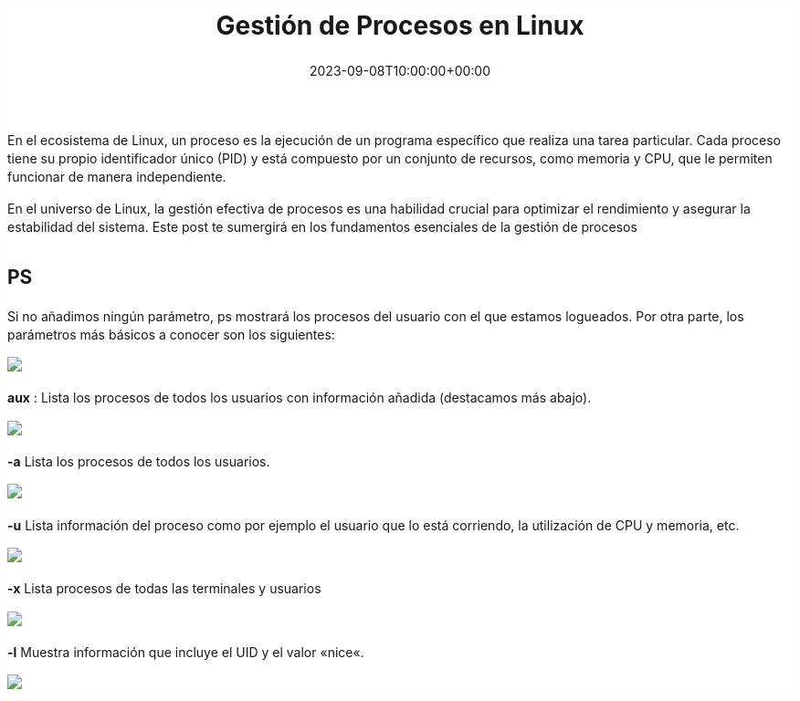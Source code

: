 ﻿---
title: "Gestión de Procesos en Linux"
date: 2023-09-08T10:00:00+00:00
description: En el ecosistema de Linux, un proceso es la ejecución de un programa específico que realiza una tarea particular. Cada proceso tiene su propio identificador único (PID) y está compuesto por un conjunto de recursos, como memoria y CPU, que le permiten funcionar de manera independiente.
tags: [Debian 12,Sistemas,ISO,ASO]
hero: images/sistemas/comandos_procesos/portata_procesos.jpg
---

<script async src="https://www.googletagmanager.com/gtag/js?id=G-GVDYVWJLRH"></script>
<script>
  window.dataLayer = window.dataLayer || [];
  function gtag(){dataLayer.push(arguments);}
  gtag('js', new Date());

  gtag('config', 'G-GVDYVWJLRH');
</script>

En el ecosistema de Linux, un proceso es la ejecución de un programa específico que realiza una tarea particular. Cada proceso tiene su propio identificador único (PID) y está compuesto por un conjunto de recursos, como memoria y CPU, que le permiten funcionar de manera independiente.

En el universo de Linux, la gestión efectiva de procesos es una habilidad crucial para optimizar el rendimiento y asegurar la estabilidad del sistema. Este post te sumergirá en los fundamentos esenciales de la gestión de procesos

## PS

Si no añadimos ningún parámetro, ps mostrará los procesos del usuario con el que estamos logueados. Por otra parte, los parámetros más básicos a conocer son los siguientes:

![](../img/Aspose.Words.cdf0ee61-4f6a-42ca-bc2e-28e5236ec493.001.png)

**aux** : Lista los procesos de todos los usuarios con información añadida (destacamos más abajo).

![](../img/Aspose.Words.cdf0ee61-4f6a-42ca-bc2e-28e5236ec493.002.png)

**-a** Lista los procesos de todos los usuarios.

![](../img/Aspose.Words.cdf0ee61-4f6a-42ca-bc2e-28e5236ec493.003.png)

**-u** Lista información del proceso como por ejemplo el usuario que lo está corriendo, la utilización de CPU y memoria, etc.

![](../img/Aspose.Words.cdf0ee61-4f6a-42ca-bc2e-28e5236ec493.004.png)

**-x** Lista procesos de todas las terminales y usuarios

![](../img/Aspose.Words.cdf0ee61-4f6a-42ca-bc2e-28e5236ec493.005.png)

**-l** Muestra información que incluye el UID y el valor «nice«.

![](../img/Aspose.Words.cdf0ee61-4f6a-42ca-bc2e-28e5236ec493.006.png)
